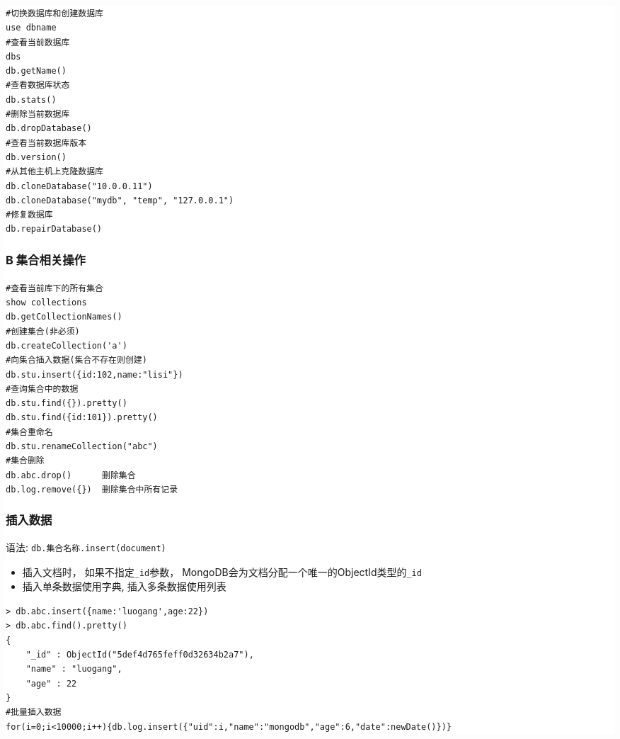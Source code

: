 ```
#切换数据库和创建数据库
use dbname
#查看当前数据库
dbs
db.getName()
#查看数据库状态
db.stats()
#删除当前数据库
db.dropDatabase()
#查看当前数据库版本
db.version()
#从其他主机上克隆数据库
db.cloneDatabase("10.0.0.11")
db.cloneDatabase("mydb", "temp", "127.0.0.1")
#修复数据库
db.repairDatabase()
```

### **B 集合相关操作**

```
#查看当前库下的所有集合
show collections    
db.getCollectionNames()
#创建集合(非必须)
db.createCollection('a')
#向集合插入数据(集合不存在则创建)
db.stu.insert({id:102,name:"lisi"})
#查询集合中的数据
db.stu.find({}).pretty()
db.stu.find({id:101}).pretty()
#集合重命名
db.stu.renameCollection("abc")
#集合删除
db.abc.drop()      删除集合
db.log.remove({})  删除集合中所有记录
```

### **插入数据**

语法: `db.集合名称.insert(document)`

- 插⼊⽂档时， 如果不指定`_id`参数， MongoDB会为⽂档分配⼀个唯⼀的ObjectId类型的`_id`
- 插入单条数据使用字典, 插入多条数据使用列表

```
> db.abc.insert({name:'luogang',age:22})
> db.abc.find().pretty()
{
	"_id" : ObjectId("5def4d765feff0d32634b2a7"),
	"name" : "luogang",
	"age" : 22
}
#批量插入数据
for(i=0;i<10000;i++){db.log.insert({"uid":i,"name":"mongodb","age":6,"date":newDate()})}
```
